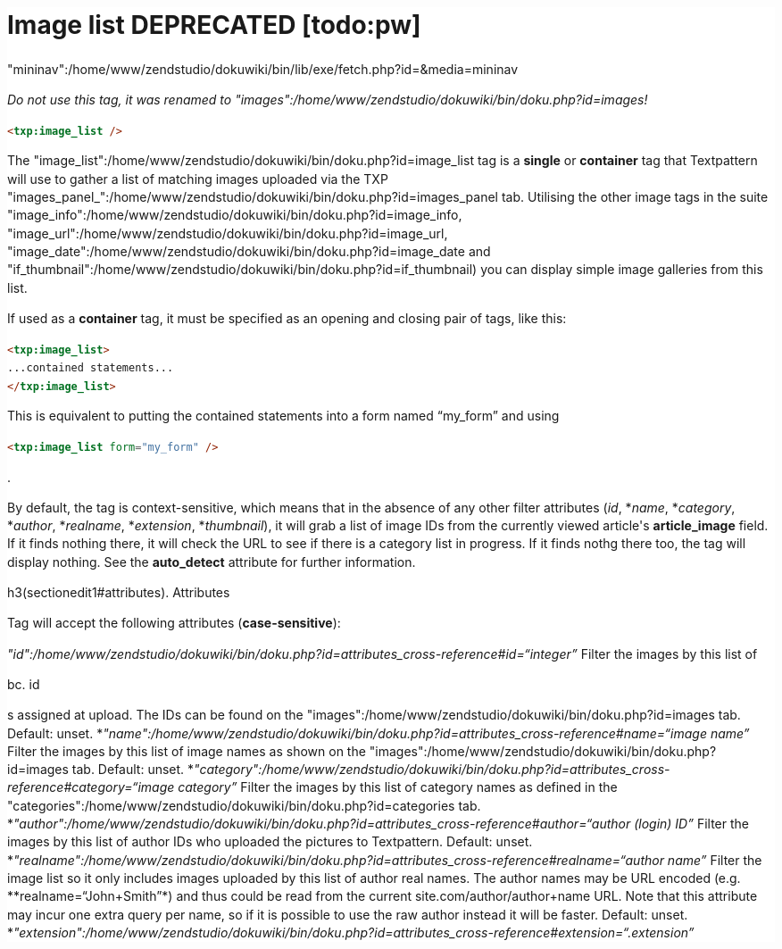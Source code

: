 # Image list DEPRECATED [todo:pw]

"mininav":/home/www/zendstudio/dokuwiki/bin/lib/exe/fetch.php?id=&media=mininav

*Do not use this tag, it was renamed to "images":/home/www/zendstudio/dokuwiki/bin/doku.php?id=images!*

```html
<txp:image_list />
```


The "image_list":/home/www/zendstudio/dokuwiki/bin/doku.php?id=image_list tag is a __single__ or __container__ tag that Textpattern will use to gather a list of matching images uploaded via the TXP "images_panel_":/home/www/zendstudio/dokuwiki/bin/doku.php?id=images_panel tab. Utilising the other image tags in the suite "image_info":/home/www/zendstudio/dokuwiki/bin/doku.php?id=image_info, "image_url":/home/www/zendstudio/dokuwiki/bin/doku.php?id=image_url, "image_date":/home/www/zendstudio/dokuwiki/bin/doku.php?id=image_date and "if_thumbnail":/home/www/zendstudio/dokuwiki/bin/doku.php?id=if_thumbnail) you can display simple image galleries from this list.

If used as a __container__ tag, it must be specified as an opening and closing pair of tags, like this:

```html
<txp:image_list>
...contained statements...
</txp:image_list>
```


This is equivalent to putting the contained statements into a form named “my_form” and using

```html
<txp:image_list form="my_form" />
```


.

By default, the tag is context-sensitive, which means that in the absence of any other filter attributes (*id*, **name*, **category*, **author*, **realname*, **extension*, **thumbnail*), it will grab a list of image IDs from the currently viewed article's **article_image** field. If it finds nothing there, it will check the URL to see if there is a category list in progress. If it finds nothg there too, the tag will display nothing. See the **auto_detect** attribute for further information.

h3(sectionedit1#attributes). Attributes

Tag will accept the following attributes (**case-sensitive**):

*"id":/home/www/zendstudio/dokuwiki/bin/doku.php?id=attributes_cross-reference#id=“integer”*
 Filter the images by this list of

bc. id


s assigned at upload. The IDs can be found on the "images":/home/www/zendstudio/dokuwiki/bin/doku.php?id=images tab. Default: unset. **"name":/home/www/zendstudio/dokuwiki/bin/doku.php?id=attributes_cross-reference#name=“image name”*
 Filter the images by this list of image names as shown on the "images":/home/www/zendstudio/dokuwiki/bin/doku.php?id=images tab. Default: unset. **"category":/home/www/zendstudio/dokuwiki/bin/doku.php?id=attributes_cross-reference#category=“image category”*
 Filter the images by this list of category names as defined in the "categories":/home/www/zendstudio/dokuwiki/bin/doku.php?id=categories tab. **"author":/home/www/zendstudio/dokuwiki/bin/doku.php?id=attributes_cross-reference#author=“author (login) ID”*
 Filter the images by this list of author IDs who uploaded the pictures to Textpattern. Default: unset. **"realname":/home/www/zendstudio/dokuwiki/bin/doku.php?id=attributes_cross-reference#realname=“author name”*
 Filter the image list so it only includes images uploaded by this list of author real names. The author names may be URL encoded (e.g. **realname=“John+Smith”*) and thus could be read from the current site.com/author/author+name URL. Note that this attribute may incur one extra query per name, so if it is possible to use the raw author instead it will be faster. Default: unset. **"extension":/home/www/zendstudio/dokuwiki/bin/doku.php?id=attributes_cross-reference#extension=“.extension”*